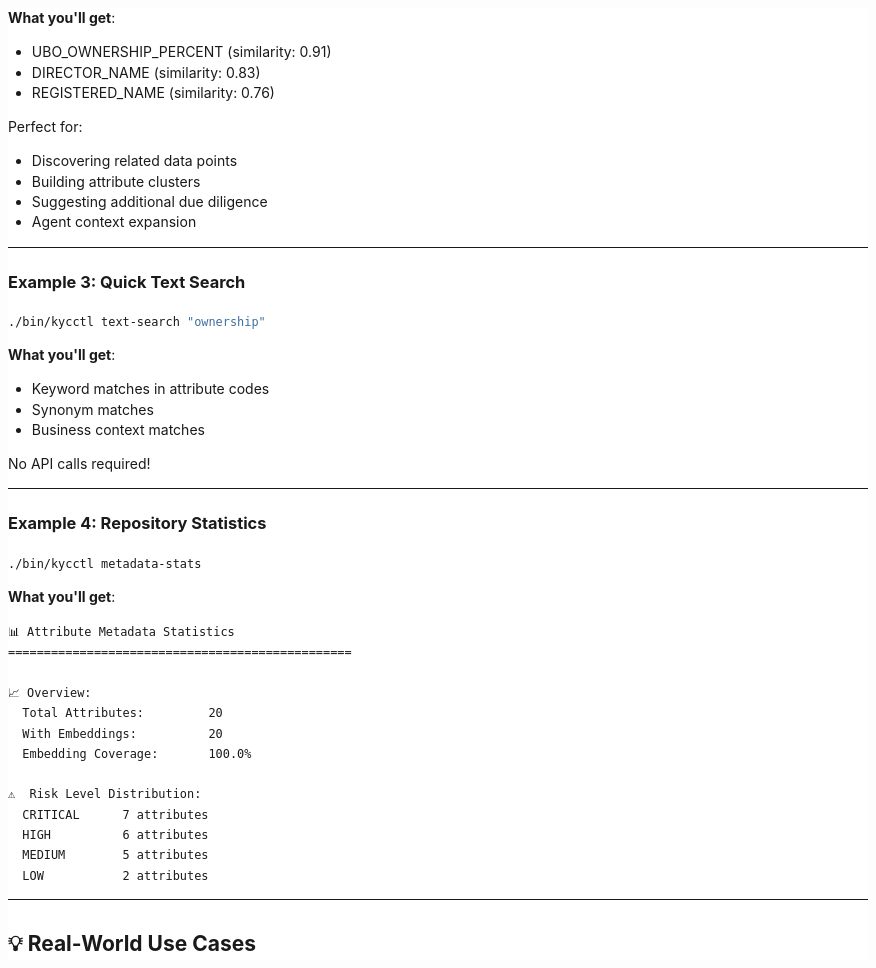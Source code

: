 **What you'll get**:
- UBO_OWNERSHIP_PERCENT (similarity: 0.91)
- DIRECTOR_NAME (similarity: 0.83)
- REGISTERED_NAME (similarity: 0.76)

Perfect for:
- Discovering related data points
- Building attribute clusters
- Suggesting additional due diligence
- Agent context expansion

---

### Example 3: Quick Text Search

```bash
./bin/kycctl text-search "ownership"
```

**What you'll get**:
- Keyword matches in attribute codes
- Synonym matches
- Business context matches

No API calls required!

---

### Example 4: Repository Statistics

```bash
./bin/kycctl metadata-stats
```

**What you'll get**:
```
📊 Attribute Metadata Statistics
================================================

📈 Overview:
  Total Attributes:         20
  With Embeddings:          20
  Embedding Coverage:       100.0%

⚠️  Risk Level Distribution:
  CRITICAL      7 attributes
  HIGH          6 attributes
  MEDIUM        5 attributes
  LOW           2 attributes
```

---

## 💡 Real-World Use Cases
